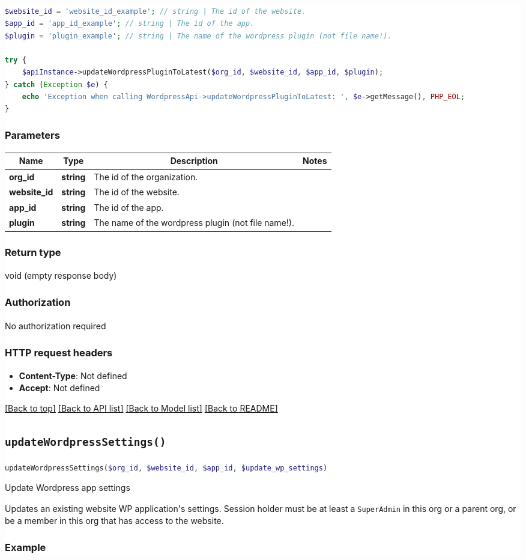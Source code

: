 ```php
$website_id = 'website_id_example'; // string | The id of the website.
$app_id = 'app_id_example'; // string | The id of the app.
$plugin = 'plugin_example'; // string | The name of the wordpress plugin (not file name!).

try {
    $apiInstance->updateWordpressPluginToLatest($org_id, $website_id, $app_id, $plugin);
} catch (Exception $e) {
    echo 'Exception when calling WordpressApi->updateWordpressPluginToLatest: ', $e->getMessage(), PHP_EOL;
}
```

### Parameters

| Name | Type | Description  | Notes |
| ------------- | ------------- | ------------- | ------------- |
| **org_id** | **string**| The id of the organization. | |
| **website_id** | **string**| The id of the website. | |
| **app_id** | **string**| The id of the app. | |
| **plugin** | **string**| The name of the wordpress plugin (not file name!). | |

### Return type

void (empty response body)

### Authorization

No authorization required

### HTTP request headers

- **Content-Type**: Not defined
- **Accept**: Not defined

[[Back to top]](#) [[Back to API list]](../../README.md#endpoints)
[[Back to Model list]](../../README.md#models)
[[Back to README]](../../README.md)

## `updateWordpressSettings()`

```php
updateWordpressSettings($org_id, $website_id, $app_id, $update_wp_settings)
```

Update Wordpress app settings

Updates an existing website WP application's settings. Session holder must be at least a `SuperAdmin` in this org or a parent org, or be a member in this org that has access to the website.

### Example
